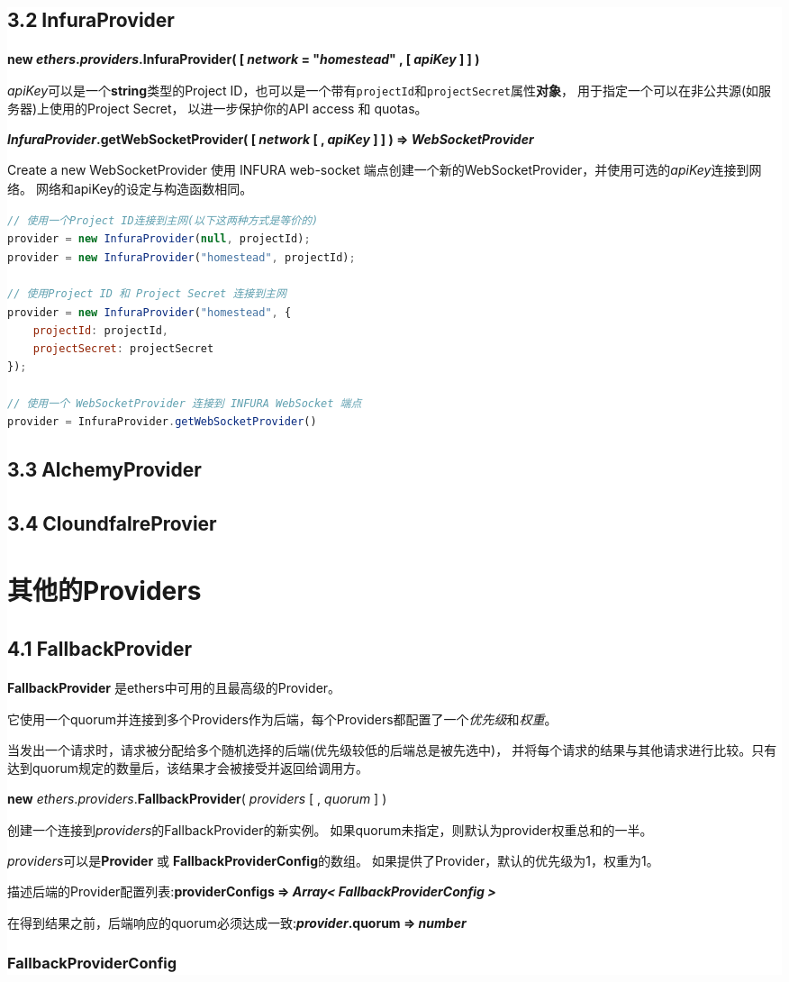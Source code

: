 
## 3.2 InfuraProvider

**new *ethers*.*providers*.InfuraProvider( [ *network* = "*homestead*" , [ *apiKey* ] ] )**

*apiKey*可以是一个**string**类型的Project ID，也可以是一个带有`projectId`和`projectSecret`属性**对象**， 用于指定一个可以在非公共源(如服务器)上使用的Project Secret， 以进一步保护你的API access 和 quotas。



***InfuraProvider*.getWebSocketProvider( [ *network* [ , *apiKey* ] ] ) ⇒ *WebSocketProvider***

Create a new WebSocketProvider 使用 INFURA web-socket 端点创建一个新的WebSocketProvider，并使用可选的*apiKey*连接到网络。 网络和apiKey的设定与构造函数相同。

```js
// 使用一个Project ID连接到主网(以下这两种方式是等价的)
provider = new InfuraProvider(null, projectId);
provider = new InfuraProvider("homestead", projectId);

// 使用Project ID 和 Project Secret 连接到主网
provider = new InfuraProvider("homestead", {
    projectId: projectId,
    projectSecret: projectSecret
});

// 使用一个 WebSocketProvider 连接到 INFURA WebSocket 端点
provider = InfuraProvider.getWebSocketProvider()
```

## 3.3 AlchemyProvider

## 3.4 CloundfalreProvier

# 其他的Providers

## 4.1 **FallbackProvider**

**FallbackProvider** 是ethers中可用的且最高级的Provider。

它使用一个quorum并连接到多个Providers作为后端，每个Providers都配置了一个*优先级*和*权重*。

当发出一个请求时，请求被分配给多个随机选择的后端(优先级较低的后端总是被先选中)， 并将每个请求的结果与其他请求进行比较。只有达到quorum规定的数量后，该结果才会被接受并返回给调用方。

**new** *ethers*.*providers*.**FallbackProvider**( *providers* [ , *quorum* ] )

创建一个连接到*providers*的FallbackProvider的新实例。 如果quorum未指定，则默认为provider权重总和的一半。

*providers*可以是**Provider** 或 **FallbackProviderConfig**的数组。 如果提供了Provider，默认的优先级为1，权重为1。

描述后端的Provider配置列表:**providerConfigs ⇒ *Array< FallbackProviderConfig >***

在得到结果之前，后端响应的quorum必须达成一致:***provider*.quorum ⇒ *number***

### FallbackProviderConfig

